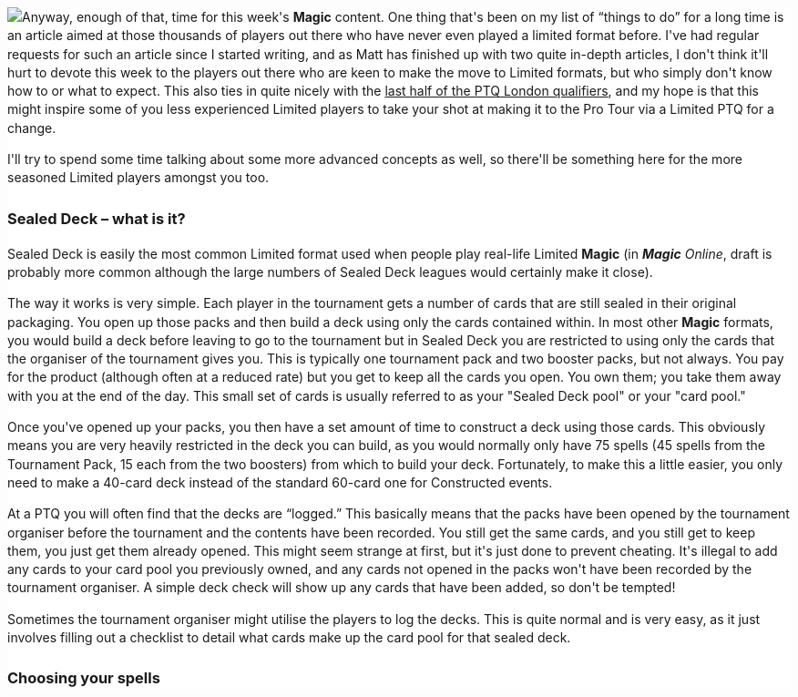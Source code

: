 [![](https://media.magic.wizards.com/image_legacy_migration/magic/images/ads/2005_PTQLondonDecklists.jpg)](/en/events/coverage/pro-tour%E2%80%93london-qualifying-season-booster-draft-top-8-decklists)Anyway, enough of that, time for this week's **Magic** content. One thing that's been on my list of “things to do” for a long time is an article aimed at those thousands of players out there who have never even played a limited format before. I've had regular requests for such an article since I started writing, and as Matt has finished up with two quite in-depth articles, I don't think it'll hurt to devote this week to the players out there who are keen to make the move to Limited formats, but who simply don't know how to or what to expect. This also ties in quite nicely with the [last half of the PTQ London qualifiers](http://archive.wizards.com/Magic/Magazine/Article.aspx?x=protour/london05/qualifiers), and my hope is that this might inspire some of you less experienced Limited players to take your shot at making it to the Pro Tour via a Limited PTQ for a change.


I'll try to spend some time talking about some more advanced concepts as well, so there'll be something here for the more seasoned Limited players amongst you too.


### Sealed Deck – what is it?


Sealed Deck is easily the most common Limited format used when people play real-life Limited **Magic** (in ***Magic** Online*, draft is probably more common although the large numbers of Sealed Deck leagues would certainly make it close).


The way it works is very simple. Each player in the tournament gets a number of cards that are still sealed in their original packaging. You open up those packs and then build a deck using only the cards contained within. In most other **Magic** formats, you would build a deck before leaving to go to the tournament but in Sealed Deck you are restricted to using only the cards that the organiser of the tournament gives you. This is typically one tournament pack and two booster packs, but not always. You pay for the product (although often at a reduced rate) but you get to keep all the cards you open. You own them; you take them away with you at the end of the day. This small set of cards is usually referred to as your "Sealed Deck pool" or your "card pool."


Once you've opened up your packs, you then have a set amount of time to construct a deck using those cards. This obviously means you are very heavily restricted in the deck you can build, as you would normally only have 75 spells (45 spells from the Tournament Pack, 15 each from the two boosters) from which to build your deck. Fortunately, to make this a little easier, you only need to make a 40-card deck instead of the standard 60-card one for Constructed events.


At a PTQ you will often find that the decks are “logged.” This basically means that the packs have been opened by the tournament organiser before the tournament and the contents have been recorded. You still get the same cards, and you still get to keep them, you just get them already opened. This might seem strange at first, but it's just done to prevent cheating. It's illegal to add any cards to your card pool you previously owned, and any cards not opened in the packs won't have been recorded by the tournament organiser. A simple deck check will show up any cards that have been added, so don't be tempted!


Sometimes the tournament organiser might utilise the players to log the decks. This is quite normal and is very easy, as it just involves filling out a checklist to detail what cards make up the card pool for that sealed deck.


### Choosing your spells
